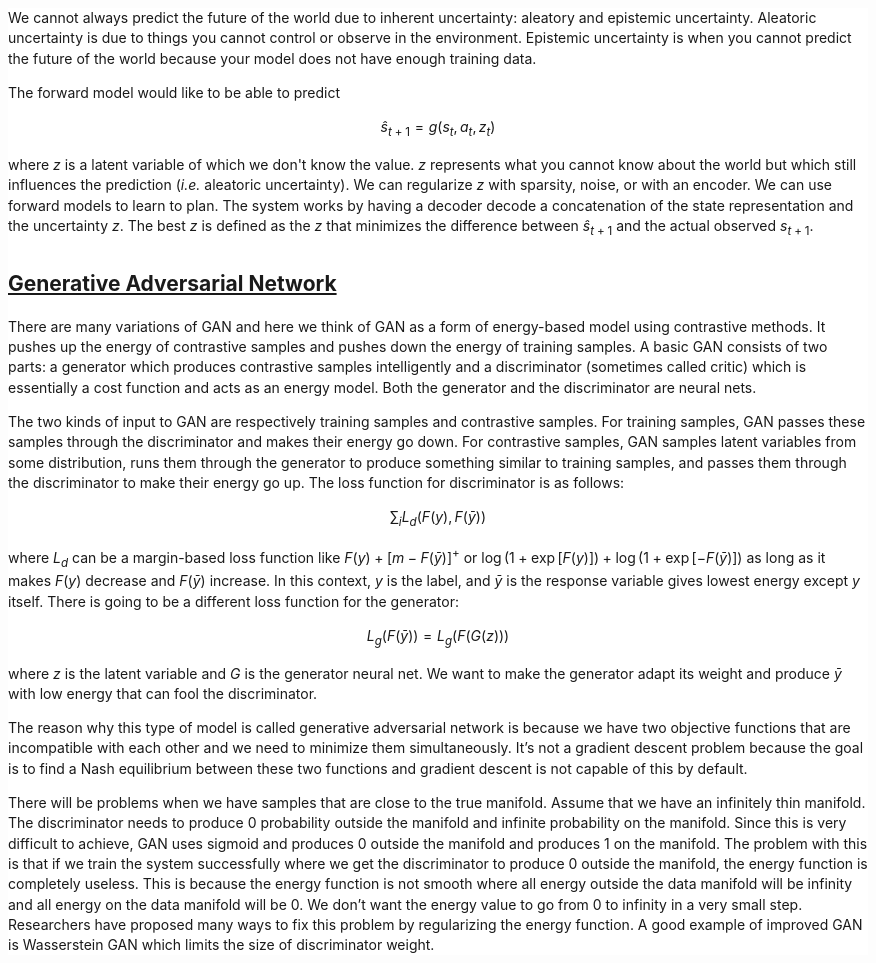 We cannot always predict the future of the world due to inherent uncertainty: aleatory and epistemic uncertainty. Aleatoric uncertainty is due to things you cannot control or observe in the environment. Epistemic uncertainty is when you cannot predict the future of the world because your model does not have enough training data.

The forward model would like to be able to predict

$$\hat s_{t+1} = g(s_t, a_t, z_t)$$

where $z$ is a latent variable of which we don't know the value. $z$ represents what you cannot know about the world but which still influences the prediction (*i.e.* aleatoric uncertainty). We can regularize $z$ with sparsity, noise, or with an encoder. We can use forward models to learn to plan. The system works by having a decoder decode a concatenation of the state representation and the uncertainty $z$. The best $z$ is defined as the $z$ that minimizes the difference between $\hat s_{t+1}$ and the actual observed $s_{t+1}$.


## [Generative Adversarial Network](https://www.youtube.com/watch?v=Pgct8PKV7iw&t=5430s)

There are many variations of GAN and here we think of GAN as a form of energy-based model using contrastive methods. It pushes up the energy of contrastive samples and pushes down the energy of training samples. A basic GAN consists of two parts: a generator which produces contrastive samples intelligently and a discriminator (sometimes called critic) which is essentially a cost function and acts as an energy model. Both the generator and the discriminator are neural nets.

The two kinds of input to GAN are respectively training samples and contrastive samples. For training samples, GAN passes these samples through the discriminator and makes their energy go down. For contrastive samples, GAN samples latent variables from some distribution, runs them through the generator to produce something similar to training samples, and passes them through the discriminator to make their energy go up. The loss function for discriminator is as follows:

$$\sum_i L_d(F(y), F(\bar{y}))$$

where $L_d$ can be a margin-based loss function like $F(y) + [m - F(\bar{y})]^+$ or $\log(1 + \exp[F(y)]) + \log(1 + \exp[-F(\bar{y})])$ as long as it makes $F(y)$ decrease and $F(\bar{y})$ increase. In this context, $y$ is the label,  and  $\bar{y}$ is the response variable gives lowest energy except $y$ itself.
There is going to be a different loss function for the generator:

$$L_g(F(\bar{y}))  = L_g(F(G(z)))$$

where $z$ is the latent variable and $G$ is the generator neural net. We want to make the generator adapt its weight and produce $\bar{y}$ with low energy that can fool the discriminator.

The reason why this type of model is called generative adversarial network is because we have two objective functions that are incompatible with each other and we need to minimize them simultaneously. It’s not a gradient descent problem because the goal is to find a Nash equilibrium between these two functions and gradient descent is not capable of this by default.

There will be problems when we have samples that are close to the true manifold. Assume that we have an infinitely thin manifold. The discriminator needs to produce $0$ probability outside the manifold and infinite probability on the manifold. Since this is very difficult to achieve, GAN uses sigmoid and produces $0$ outside the manifold and produces $1$ on the manifold. The problem with this is that if we train the system successfully where we get the discriminator to produce $0$ outside the manifold, the energy function is completely useless. This is because the energy function is not smooth where all energy outside the data manifold will be infinity and all energy on the data manifold will be $0$. We don’t want the energy value to go from $0$ to infinity in a very small step. Researchers have proposed many ways to fix this problem by regularizing the energy function. A good example of improved GAN is Wasserstein GAN which limits the size of discriminator weight.
